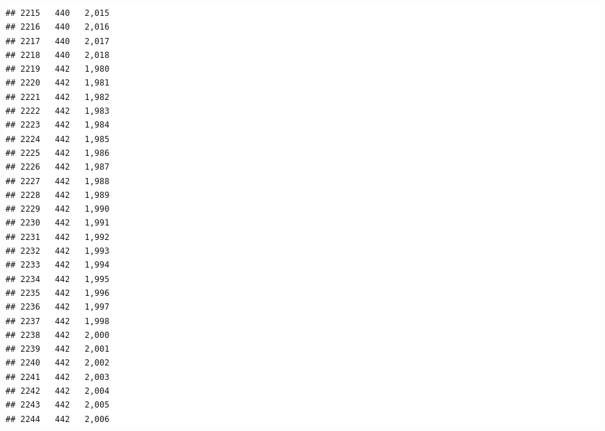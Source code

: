     ## 2215   440   2,015
    ## 2216   440   2,016
    ## 2217   440   2,017
    ## 2218   440   2,018
    ## 2219   442   1,980
    ## 2220   442   1,981
    ## 2221   442   1,982
    ## 2222   442   1,983
    ## 2223   442   1,984
    ## 2224   442   1,985
    ## 2225   442   1,986
    ## 2226   442   1,987
    ## 2227   442   1,988
    ## 2228   442   1,989
    ## 2229   442   1,990
    ## 2230   442   1,991
    ## 2231   442   1,992
    ## 2232   442   1,993
    ## 2233   442   1,994
    ## 2234   442   1,995
    ## 2235   442   1,996
    ## 2236   442   1,997
    ## 2237   442   1,998
    ## 2238   442   2,000
    ## 2239   442   2,001
    ## 2240   442   2,002
    ## 2241   442   2,003
    ## 2242   442   2,004
    ## 2243   442   2,005
    ## 2244   442   2,006
